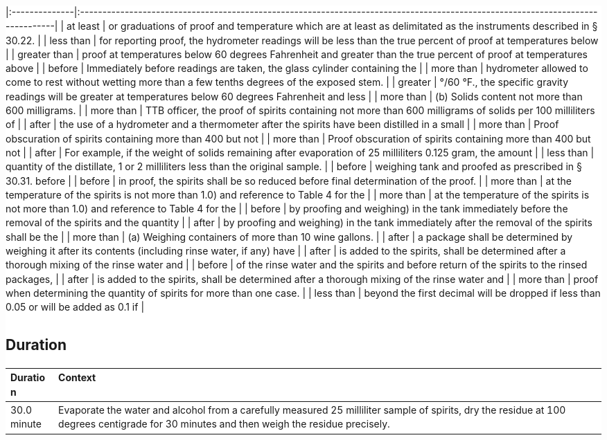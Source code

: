 |:--------------|:-------------------------------------------------------------------------------------------------------------------------------|
| at least      | or graduations of proof and temperature which are at least  as delimitated as the instruments described in &#167;&#8201;30.22. |
| less than     | for reporting proof, the hydrometer readings will be less than the true percent of proof at temperatures below                 |
| greater than  | proof at temperatures below 60 degrees Fahrenheit and greater than the true percent of proof at temperatures above             |
| before        | Immediately  before readings are taken, the glass cylinder containing the                                                      |
| more than     | hydrometer allowed to come to rest without wetting more than  a few tenths degrees of the exposed stem.                        |
| greater       | &#176;/60 &#176;F., the specific gravity readings will be greater at temperatures below 60 degrees Fahrenheit and less         |
| more than     | (b) Solids content not  more than  600 milligrams.                                                                             |
| more than     | TTB officer, the proof of spirits containing not more than 600 milligrams of solids per 100 milliliters of                     |
| after         | the use of a hydrometer and a thermometer after the spirits have been distilled in a small                                     |
| more than     | Proof obscuration of spirits containing  more than  400 but not                                                                |
| more than     | Proof obscuration of spirits containing  more than  400 but not                                                                |
| after         | For example, if the weight of solids remaining  after evaporation of 25 milliliters 0.125 gram, the amount                     |
| less than     | quantity of the distillate, 1 or 2 milliliters less than  the original sample.                                                 |
| before        | weighing tank and proofed as prescribed in &#167;&#8201;30.31. before                                                          |
| before        | in proof, the spirits shall be so reduced before  final determination of the proof.                                            |
| more than     | at the temperature of the spirits is not more than 1.0) and reference to Table 4 for the                                       |
| more than     | at the temperature of the spirits is not more than 1.0) and reference to Table 4 for the                                       |
| before        | by proofing and weighing) in the tank immediately before the removal of the spirits and the quantity                           |
| after         | by proofing and weighing) in the tank immediately after the removal of the spirits shall be the                                |
| more than     | (a) Weighing containers of  more than  10 wine gallons.                                                                        |
| after         | a package shall be determined by weighing it after its contents (including rinse water, if any) have                           |
| after         | is added to the spirits, shall be determined after a thorough mixing of the rinse water and                                    |
| before        | of the rinse water and the spirits and before return of the spirits to the rinsed packages,                                    |
| after         | is added to the spirits, shall be determined after a thorough mixing of the rinse water and                                    |
| more than     | proof when determining the quantity of spirits for more than  one case.                                                        |
| less than     | beyond the first decimal will be dropped if less than 0.05 or will be added as 0.1 if                                          |


## Duration

| Duration    | Context                                                                                                                                                                                   |
|:------------|:------------------------------------------------------------------------------------------------------------------------------------------------------------------------------------------|
| 30.0 minute | Evaporate the water and alcohol from a carefully measured 25 milliliter sample of spirits, dry the residue at 100 degrees centigrade for 30 minutes and then weigh the residue precisely. |
